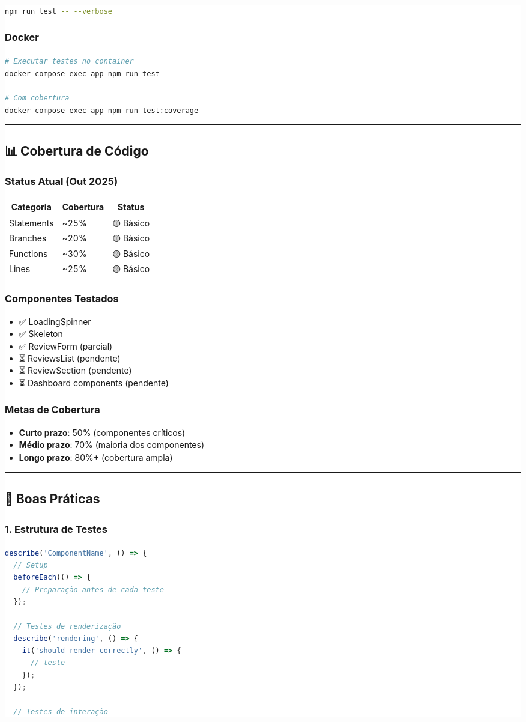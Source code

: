 ```bash
npm run test -- --verbose
```

### Docker

```bash
# Executar testes no container
docker compose exec app npm run test

# Com cobertura
docker compose exec app npm run test:coverage
```

---

## 📊 Cobertura de Código

### Status Atual (Out 2025)

| Categoria | Cobertura | Status |
|-----------|-----------|--------|
| Statements | ~25% | 🟡 Básico |
| Branches | ~20% | 🟡 Básico |
| Functions | ~30% | 🟡 Básico |
| Lines | ~25% | 🟡 Básico |

### Componentes Testados
- ✅ LoadingSpinner
- ✅ Skeleton
- ✅ ReviewForm (parcial)
- ⏳ ReviewsList (pendente)
- ⏳ ReviewSection (pendente)
- ⏳ Dashboard components (pendente)

### Metas de Cobertura
- **Curto prazo**: 50% (componentes críticos)
- **Médio prazo**: 70% (maioria dos componentes)
- **Longo prazo**: 80%+ (cobertura ampla)

---

## 🎯 Boas Práticas

### 1. Estrutura de Testes

```typescript
describe('ComponentName', () => {
  // Setup
  beforeEach(() => {
    // Preparação antes de cada teste
  });

  // Testes de renderização
  describe('rendering', () => {
    it('should render correctly', () => {
      // teste
    });
  });

  // Testes de interação
```
